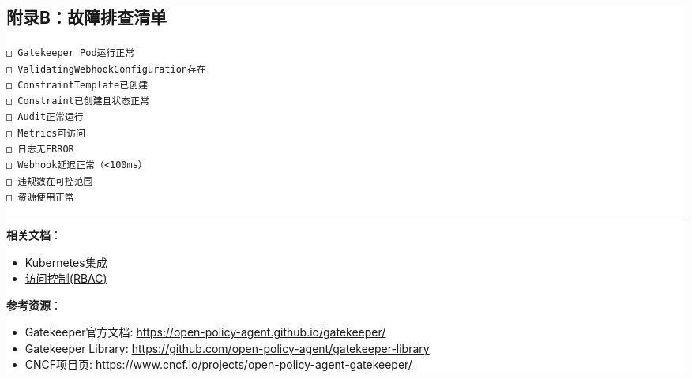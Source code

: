 ## 附录B：故障排查清单

```text
□ Gatekeeper Pod运行正常
□ ValidatingWebhookConfiguration存在
□ ConstraintTemplate已创建
□ Constraint已创建且状态正常
□ Audit正常运行
□ Metrics可访问
□ 日志无ERROR
□ Webhook延迟正常（<100ms）
□ 违规数在可控范围
□ 资源使用正常
```

---

**相关文档**：

- [Kubernetes集成](./04.1-Kubernetes集成.md)
- [访问控制(RBAC)](../05-应用场景/05.1-访问控制(RBAC).md)

**参考资源**：

- Gatekeeper官方文档: <https://open-policy-agent.github.io/gatekeeper/>
- Gatekeeper Library: <https://github.com/open-policy-agent/gatekeeper-library>
- CNCF项目页: <https://www.cncf.io/projects/open-policy-agent-gatekeeper/>
